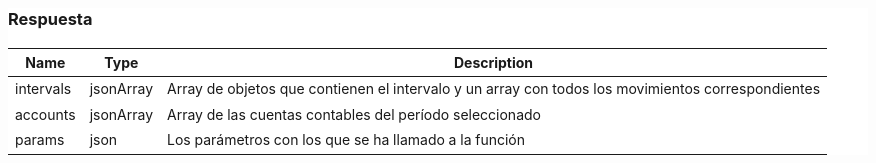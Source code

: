 ### Respuesta

| Name |  Type  | Description |
|------|--------|-------------|
| intervals      | jsonArray | Array de objetos que contienen el intervalo y un array con todos los movimientos correspondientes |
| accounts       | jsonArray | Array de las cuentas contables del período seleccionado |
| params         | json      | Los parámetros con los que se ha llamado a la función |